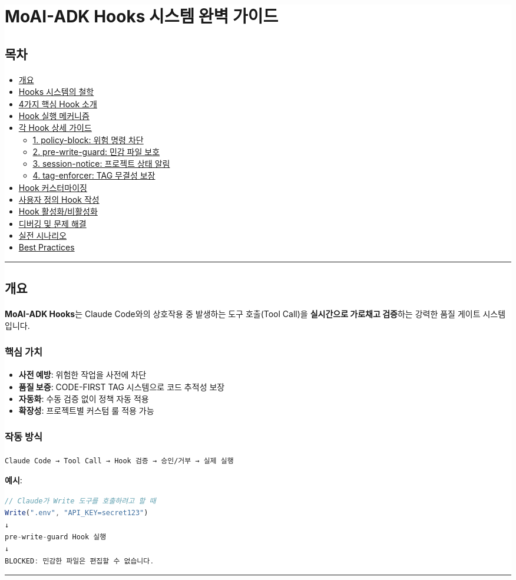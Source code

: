 # MoAI-ADK Hooks 시스템 완벽 가이드

## 목차

- [개요](#개요)
- [Hooks 시스템의 철학](#hooks-시스템의-철학)
- [4가지 핵심 Hook 소개](#4가지-핵심-hook-소개)
- [Hook 실행 메커니즘](#hook-실행-메커니즘)
- [각 Hook 상세 가이드](#각-hook-상세-가이드)
  - [1. policy-block: 위험 명령 차단](#1-policy-block-위험-명령-차단)
  - [2. pre-write-guard: 민감 파일 보호](#2-pre-write-guard-민감-파일-보호)
  - [3. session-notice: 프로젝트 상태 알림](#3-session-notice-프로젝트-상태-알림)
  - [4. tag-enforcer: TAG 무결성 보장](#4-tag-enforcer-tag-무결성-보장)
- [Hook 커스터마이징](#hook-커스터마이징)
- [사용자 정의 Hook 작성](#사용자-정의-hook-작성)
- [Hook 활성화/비활성화](#hook-활성화비활성화)
- [디버깅 및 문제 해결](#디버깅-및-문제-해결)
- [실전 시나리오](#실전-시나리오)
- [Best Practices](#best-practices)

---

## 개요

**MoAI-ADK Hooks**는 Claude Code와의 상호작용 중 발생하는 도구 호출(Tool Call)을 **실시간으로 가로채고 검증**하는 강력한 품질 게이트 시스템입니다.

### 핵심 가치

- **사전 예방**: 위험한 작업을 사전에 차단
- **품질 보증**: CODE-FIRST TAG 시스템으로 코드 추적성 보장
- **자동화**: 수동 검증 없이 정책 자동 적용
- **확장성**: 프로젝트별 커스텀 룰 적용 가능

### 작동 방식

```
Claude Code → Tool Call → Hook 검증 → 승인/거부 → 실제 실행
```

**예시**:
```typescript
// Claude가 Write 도구를 호출하려고 할 때
Write(".env", "API_KEY=secret123")
↓
pre-write-guard Hook 실행
↓
BLOCKED: 민감한 파일은 편집할 수 없습니다.
```

---
